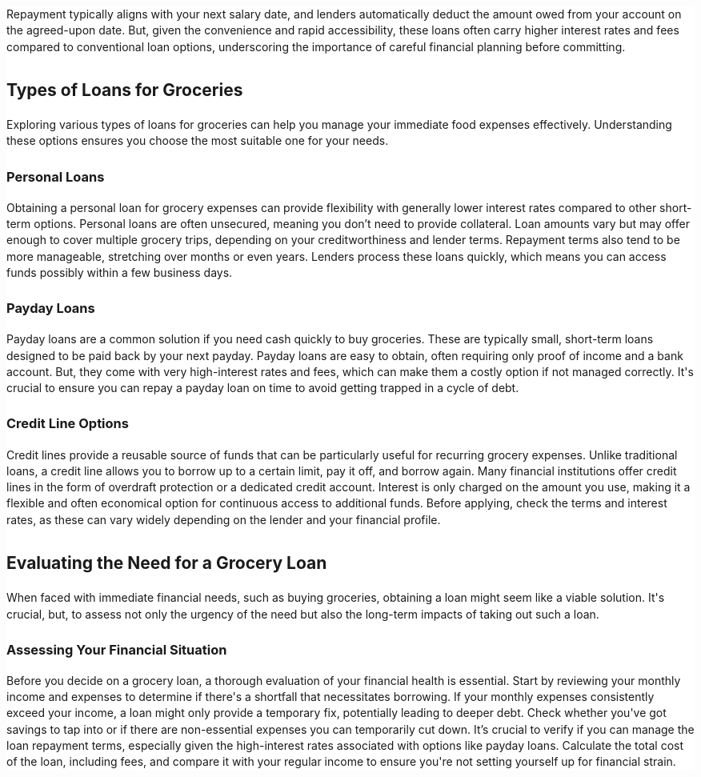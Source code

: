 Repayment typically aligns with your next salary date, and lenders automatically deduct the amount owed from your account on the agreed-upon date. But, given the convenience and rapid accessibility, these loans often carry higher interest rates and fees compared to conventional loan options, underscoring the importance of careful financial planning before committing.

Types of Loans for Groceries
----------------------------

Exploring various types of loans for groceries can help you manage your immediate food expenses effectively. Understanding these options ensures you choose the most suitable one for your needs.

### Personal Loans

Obtaining a personal loan for grocery expenses can provide flexibility with generally lower interest rates compared to other short-term options. Personal loans are often unsecured, meaning you don’t need to provide collateral. Loan amounts vary but may offer enough to cover multiple grocery trips, depending on your creditworthiness and lender terms. Repayment terms also tend to be more manageable, stretching over months or even years. Lenders process these loans quickly, which means you can access funds possibly within a few business days.

### Payday Loans

Payday loans are a common solution if you need cash quickly to buy groceries. These are typically small, short-term loans designed to be paid back by your next payday. Payday loans are easy to obtain, often requiring only proof of income and a bank account. But, they come with very high-interest rates and fees, which can make them a costly option if not managed correctly. It's crucial to ensure you can repay a payday loan on time to avoid getting trapped in a cycle of debt.

### Credit Line Options

Credit lines provide a reusable source of funds that can be particularly useful for recurring grocery expenses. Unlike traditional loans, a credit line allows you to borrow up to a certain limit, pay it off, and borrow again. Many financial institutions offer credit lines in the form of overdraft protection or a dedicated credit account. Interest is only charged on the amount you use, making it a flexible and often economical option for continuous access to additional funds. Before applying, check the terms and interest rates, as these can vary widely depending on the lender and your financial profile.

Evaluating the Need for a Grocery Loan
--------------------------------------

When faced with immediate financial needs, such as buying groceries, obtaining a loan might seem like a viable solution. It's crucial, but, to assess not only the urgency of the need but also the long-term impacts of taking out such a loan.

### Assessing Your Financial Situation

Before you decide on a grocery loan, a thorough evaluation of your financial health is essential. Start by reviewing your monthly income and expenses to determine if there's a shortfall that necessitates borrowing. If your monthly expenses consistently exceed your income, a loan might only provide a temporary fix, potentially leading to deeper debt. Check whether you've got savings to tap into or if there are non-essential expenses you can temporarily cut down. It’s crucial to verify if you can manage the loan repayment terms, especially given the high-interest rates associated with options like payday loans. Calculate the total cost of the loan, including fees, and compare it with your regular income to ensure you're not setting yourself up for financial strain.
